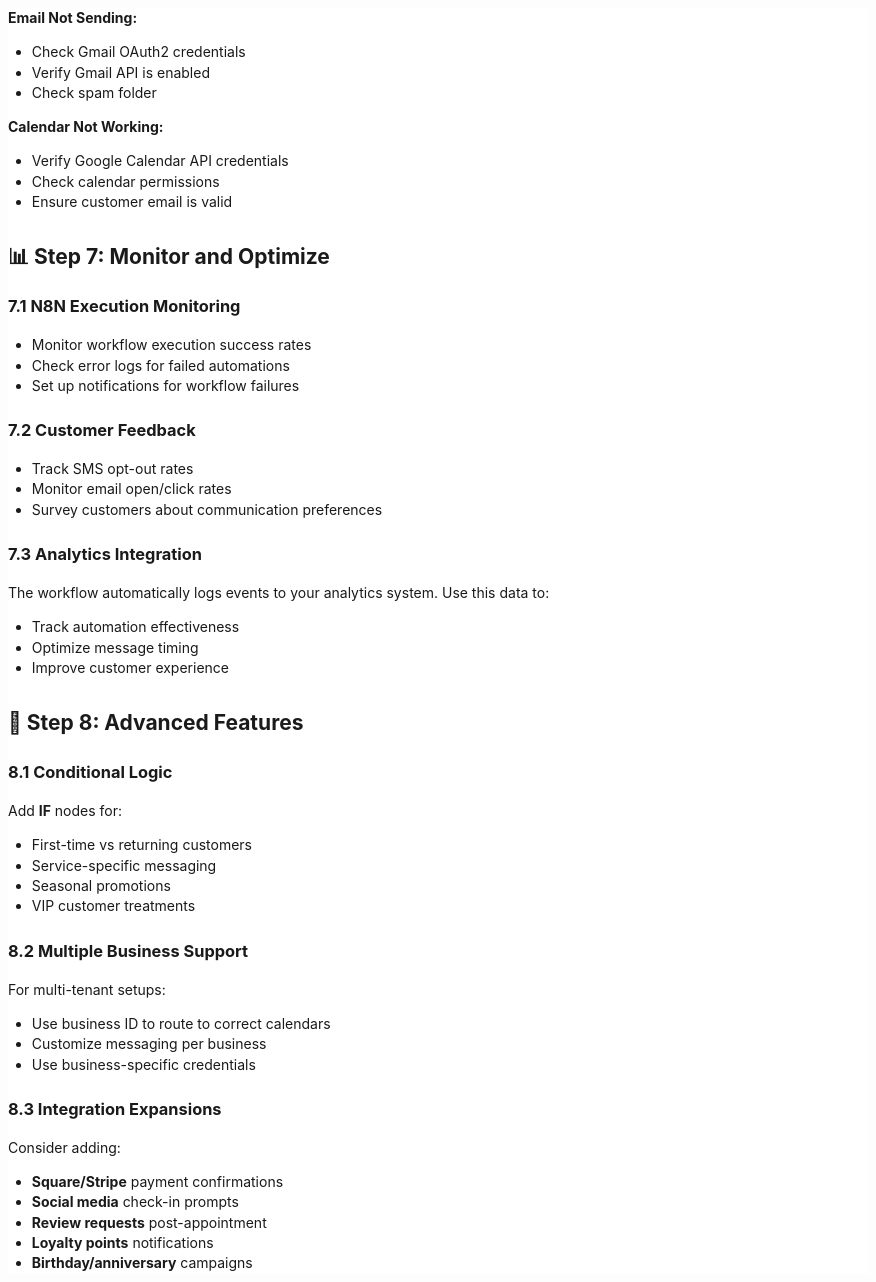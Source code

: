 **Email Not Sending:**
- Check Gmail OAuth2 credentials
- Verify Gmail API is enabled
- Check spam folder

**Calendar Not Working:**
- Verify Google Calendar API credentials
- Check calendar permissions
- Ensure customer email is valid

## 📊 Step 7: Monitor and Optimize

### 7.1 N8N Execution Monitoring
- Monitor workflow execution success rates
- Check error logs for failed automations
- Set up notifications for workflow failures

### 7.2 Customer Feedback
- Track SMS opt-out rates
- Monitor email open/click rates
- Survey customers about communication preferences

### 7.3 Analytics Integration
The workflow automatically logs events to your analytics system. Use this data to:
- Track automation effectiveness
- Optimize message timing
- Improve customer experience

## 🔄 Step 8: Advanced Features

### 8.1 Conditional Logic
Add **IF** nodes for:
- First-time vs returning customers
- Service-specific messaging
- Seasonal promotions
- VIP customer treatments

### 8.2 Multiple Business Support
For multi-tenant setups:
- Use business ID to route to correct calendars
- Customize messaging per business
- Use business-specific credentials

### 8.3 Integration Expansions
Consider adding:
- **Square/Stripe** payment confirmations
- **Social media** check-in prompts
- **Review requests** post-appointment
- **Loyalty points** notifications
- **Birthday/anniversary** campaigns
